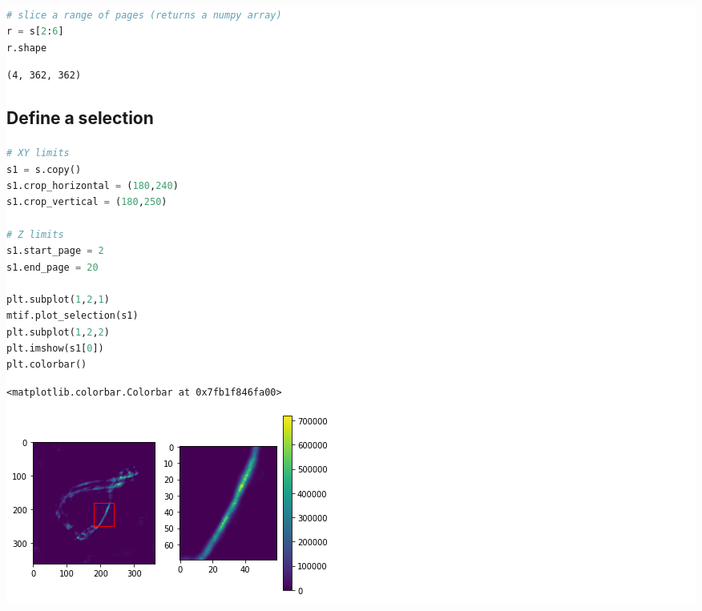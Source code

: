     



```python
# slice a range of pages (returns a numpy array)
r = s[2:6]
r.shape
```




    (4, 362, 362)



## Define a selection


```python
# XY limits
s1 = s.copy()
s1.crop_horizontal = (180,240)
s1.crop_vertical = (180,250)

# Z limits
s1.start_page = 2
s1.end_page = 20

plt.subplot(1,2,1)
mtif.plot_selection(s1)
plt.subplot(1,2,2)
plt.imshow(s1[0])
plt.colorbar()
```




    <matplotlib.colorbar.Colorbar at 0x7fb1f846fa00>




    
![png](output_16_1.png)
    
